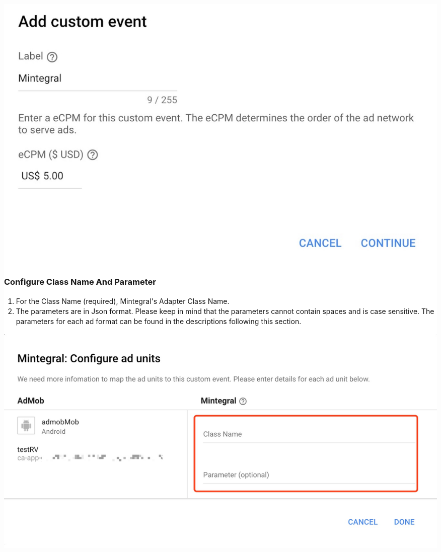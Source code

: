 ![](./admob_add_custom_event.jpg)   
### Configure Class Name And Parameter
1. For the Class Name (required), Mintegral's Adapter Class Name. 
2. The parameters are in Json format. Please keep in mind that the parameters cannot contain spaces and is case sensitive. The parameters for each ad format can be found in the descriptions following this section.

![](./admob_setting_parameter.jpg) 

